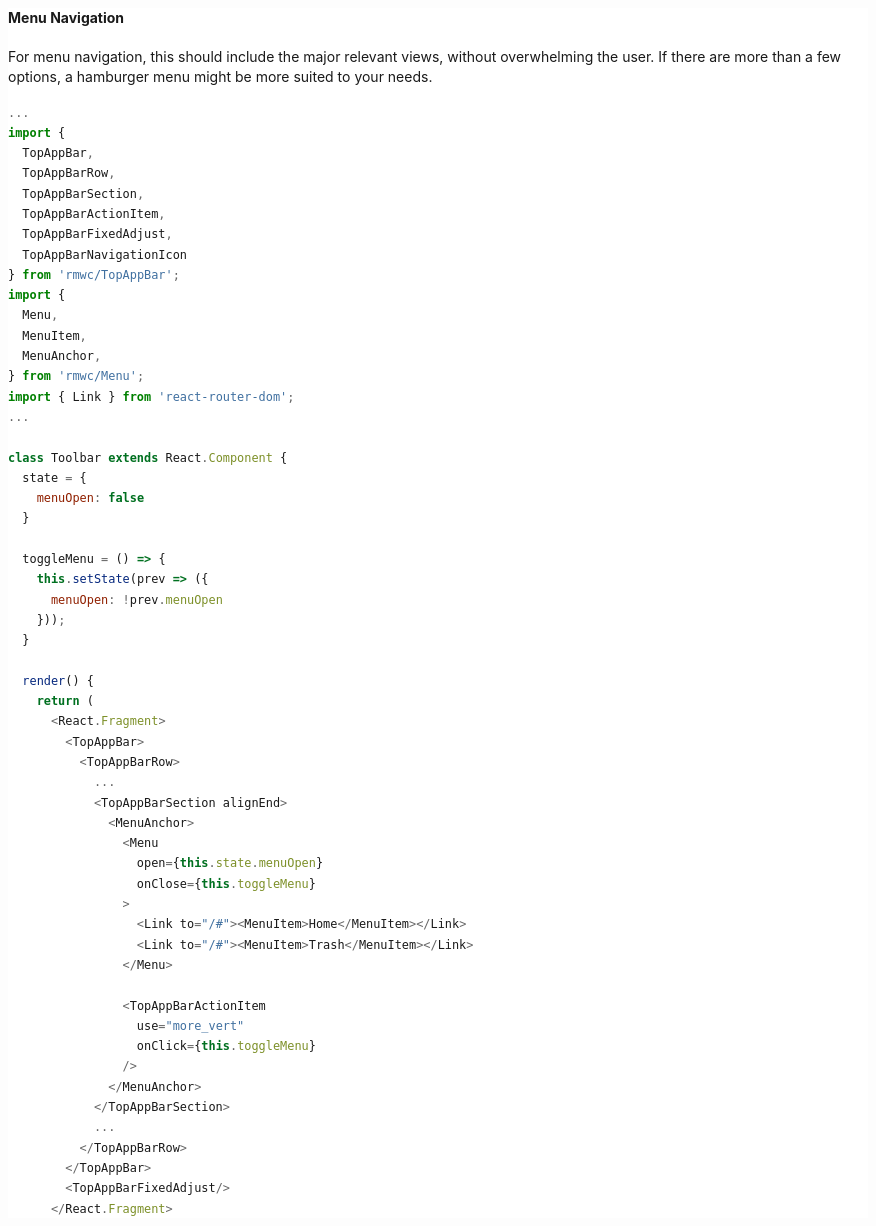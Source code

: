 ```javascript
```



#### Menu Navigation

For menu navigation, this should include the major relevant views, without overwhelming the user. If there are more than a few options, a hamburger menu might be more suited to your needs.

```javascript
...
import { 
  TopAppBar, 
  TopAppBarRow, 
  TopAppBarSection,
  TopAppBarActionItem,
  TopAppBarFixedAdjust,
  TopAppBarNavigationIcon 
} from 'rmwc/TopAppBar';
import {
  Menu,
  MenuItem,
  MenuAnchor,
} from 'rmwc/Menu';
import { Link } from 'react-router-dom';
...

class Toolbar extends React.Component {
  state = {
    menuOpen: false
  }

  toggleMenu = () => {
    this.setState(prev => ({
      menuOpen: !prev.menuOpen
    }));
  }

  render() {
    return (
      <React.Fragment>
        <TopAppBar>
          <TopAppBarRow>
            ...
            <TopAppBarSection alignEnd>
              <MenuAnchor>
                <Menu
                  open={this.state.menuOpen}
                  onClose={this.toggleMenu}
                >
                  <Link to="/#"><MenuItem>Home</MenuItem></Link>
                  <Link to="/#"><MenuItem>Trash</MenuItem></Link>
                </Menu>

                <TopAppBarActionItem
                  use="more_vert"
                  onClick={this.toggleMenu}
                />
              </MenuAnchor>
            </TopAppBarSection>
            ...
          </TopAppBarRow>
        </TopAppBar>
        <TopAppBarFixedAdjust/>
      </React.Fragment>
```
